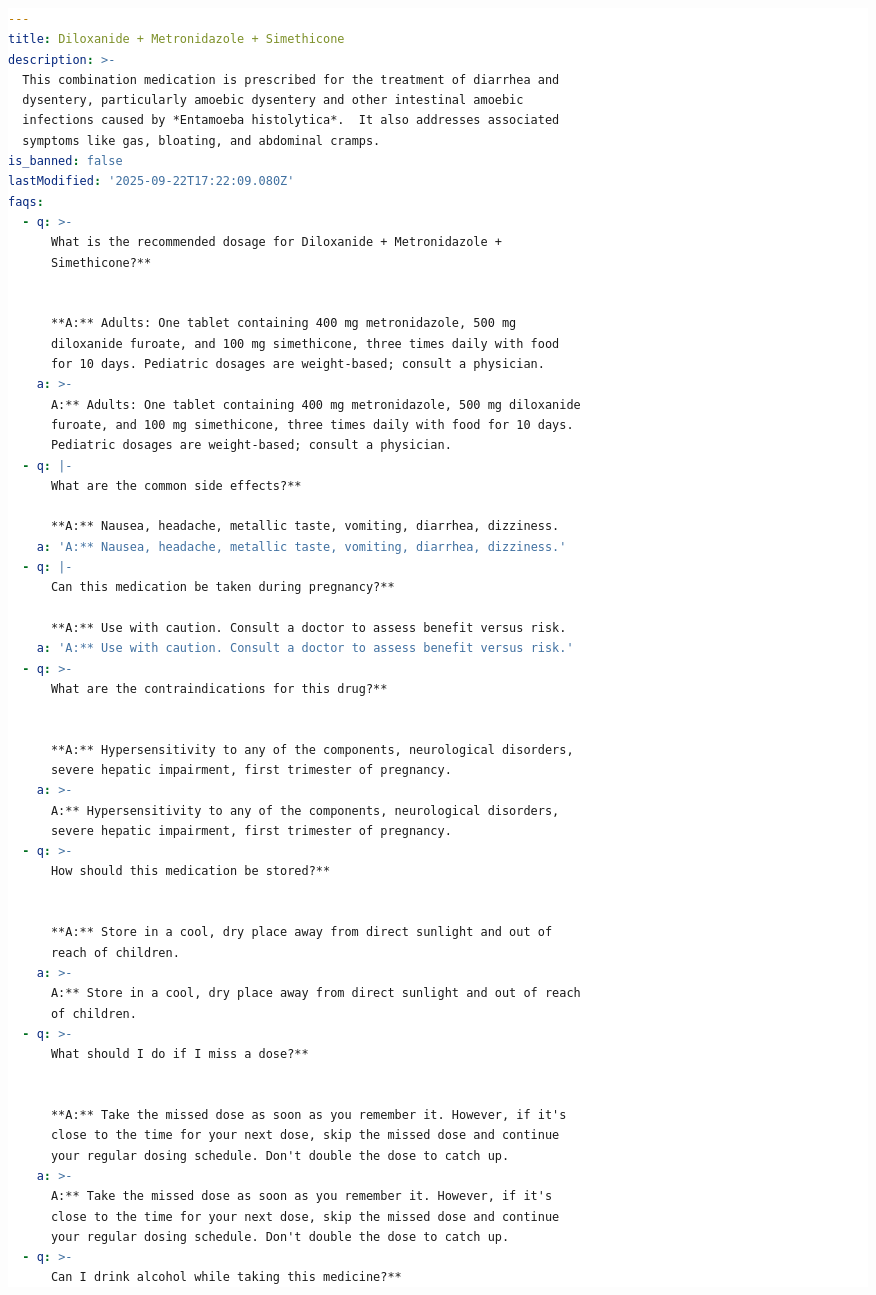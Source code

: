```yaml
---
title: Diloxanide + Metronidazole + Simethicone
description: >-
  This combination medication is prescribed for the treatment of diarrhea and
  dysentery, particularly amoebic dysentery and other intestinal amoebic
  infections caused by *Entamoeba histolytica*.  It also addresses associated
  symptoms like gas, bloating, and abdominal cramps.
is_banned: false
lastModified: '2025-09-22T17:22:09.080Z'
faqs:
  - q: >-
      What is the recommended dosage for Diloxanide + Metronidazole +
      Simethicone?**


      **A:** Adults: One tablet containing 400 mg metronidazole, 500 mg
      diloxanide furoate, and 100 mg simethicone, three times daily with food
      for 10 days. Pediatric dosages are weight-based; consult a physician.
    a: >-
      A:** Adults: One tablet containing 400 mg metronidazole, 500 mg diloxanide
      furoate, and 100 mg simethicone, three times daily with food for 10 days.
      Pediatric dosages are weight-based; consult a physician.
  - q: |-
      What are the common side effects?**

      **A:** Nausea, headache, metallic taste, vomiting, diarrhea, dizziness.
    a: 'A:** Nausea, headache, metallic taste, vomiting, diarrhea, dizziness.'
  - q: |-
      Can this medication be taken during pregnancy?**

      **A:** Use with caution. Consult a doctor to assess benefit versus risk.
    a: 'A:** Use with caution. Consult a doctor to assess benefit versus risk.'
  - q: >-
      What are the contraindications for this drug?**


      **A:** Hypersensitivity to any of the components, neurological disorders,
      severe hepatic impairment, first trimester of pregnancy.
    a: >-
      A:** Hypersensitivity to any of the components, neurological disorders,
      severe hepatic impairment, first trimester of pregnancy.
  - q: >-
      How should this medication be stored?**


      **A:** Store in a cool, dry place away from direct sunlight and out of
      reach of children.
    a: >-
      A:** Store in a cool, dry place away from direct sunlight and out of reach
      of children.
  - q: >-
      What should I do if I miss a dose?**


      **A:** Take the missed dose as soon as you remember it. However, if it's
      close to the time for your next dose, skip the missed dose and continue
      your regular dosing schedule. Don't double the dose to catch up.
    a: >-
      A:** Take the missed dose as soon as you remember it. However, if it's
      close to the time for your next dose, skip the missed dose and continue
      your regular dosing schedule. Don't double the dose to catch up.
  - q: >-
      Can I drink alcohol while taking this medicine?**
```